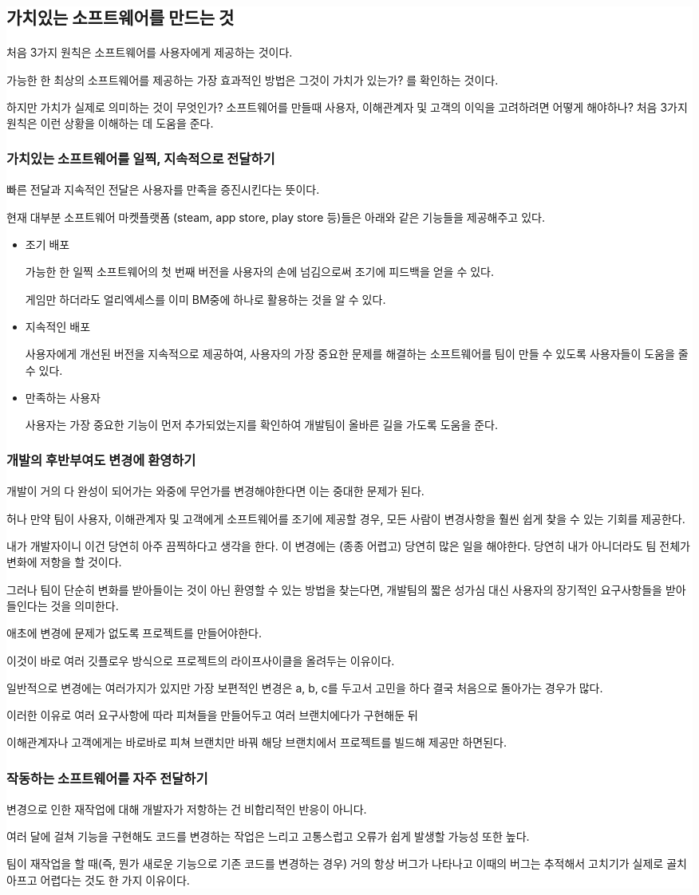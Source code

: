 </aside>

## 가치있는 소프트웨어를 만드는 것

처음 3가지 원칙은 소프트웨어를 사용자에게 제공하는 것이다.

가능한 한 최상의 소프트웨어를 제공하는 가장 효과적인 방법은 그것이 가치가 있는가? 를 확인하는 것이다.

하지만 가치가 실제로 의미하는 것이 무엇인가? 소프트웨어를 만들때 사용자, 이해관계자 및 고객의 이익을 고려하려면 어떻게 해야하나? 처음 3가지 원칙은 이런 상황을 이해하는 데 도움을 준다.

### 가치있는 소프트웨어를 일찍, 지속적으로 전달하기

빠른 전달과 지속적인 전달은 사용자를 만족을 증진시킨다는 뜻이다.

현재 대부분 소프트웨어 마켓플랫폼 (steam, app store, play store 등)들은 아래와 같은 기능들을 제공해주고 있다.

- 조기 배포

    가능한 한 일찍 소프트웨어의 첫 번째 버전을 사용자의 손에 넘김으로써 조기에 피드백을 얻을 수 있다.

    게임만 하더라도 얼리엑세스를 이미 BM중에 하나로 활용하는 것을 알 수 있다.

- 지속적인 배포

    사용자에게 개선된 버전을 지속적으로 제공하여, 사용자의 가장 중요한 문제를 해결하는 소프트웨어를 팀이 만들 수 있도록 사용자들이 도움을 줄 수 있다.

- 만족하는 사용자

    사용자는 가장 중요한 기능이 먼저 추가되었는지를 확인하여 개발팀이 올바른 길을 가도록 도움을 준다.


### 개발의 후반부여도 변경에 환영하기

개발이 거의 다 완성이 되어가는 와중에 무언가를 변경해야한다면 이는 중대한 문제가 된다.

허나 만약 팀이 사용자, 이해관계자 및 고객에게 소프트웨어를 조기에 제공할 경우, 모든 사람이 변경사항을 훨씬 쉽게 찾을 수 있는 기회를 제공한다.

내가 개발자이니 이건 당연히 아주 끔찍하다고 생각을 한다. 이 변경에는 (종종 어렵고) 당연히 많은 일을 해야한다. 당연히 내가 아니더라도 팀 전체가 변화에 저항을 할 것이다.

그러나 팀이 단순히 변화를 받아들이는 것이 아닌 환영할 수 있는 방법을 찾는다면, 개발팀의 짧은 성가심 대신 사용자의 장기적인 요구사항들을 받아들인다는 것을 의미한다.

애초에 변경에 문제가 없도록 프로젝트를 만들어야한다.

이것이 바로 여러 깃플로우 방식으로 프로젝트의 라이프사이클을 올려두는 이유이다.

일반적으로 변경에는 여러가지가 있지만 가장 보편적인 변경은 a, b, c를 두고서 고민을 하다 결국 처음으로 돌아가는 경우가 많다.

이러한 이유로 여러 요구사항에 따라 피쳐들을 만들어두고 여러 브랜치에다가 구현해둔 뒤

이해관계자나 고객에게는 바로바로 피쳐 브랜치만 바꿔 해당 브랜치에서 프로젝트를 빌드해 제공만 하면된다.

### 작동하는 소프트웨어를 자주 전달하기

변경으로 인한 재작업에 대해 개발자가 저항하는 건 비합리적인 반응이 아니다.

여러 달에 걸쳐 기능을 구현해도 코드를 변경하는 작업은 느리고 고통스럽고 오류가 쉽게 발생할 가능성 또한 높다.

팀이 재작업을 할 때(즉, 뭔가 새로운 기능으로 기존 코드를 변경하는 경우) 거의 항상 버그가 나타나고 이때의 버그는 추적해서 고치기가 실제로 골치 아프고 어렵다는 것도 한 가지 이유이다.
